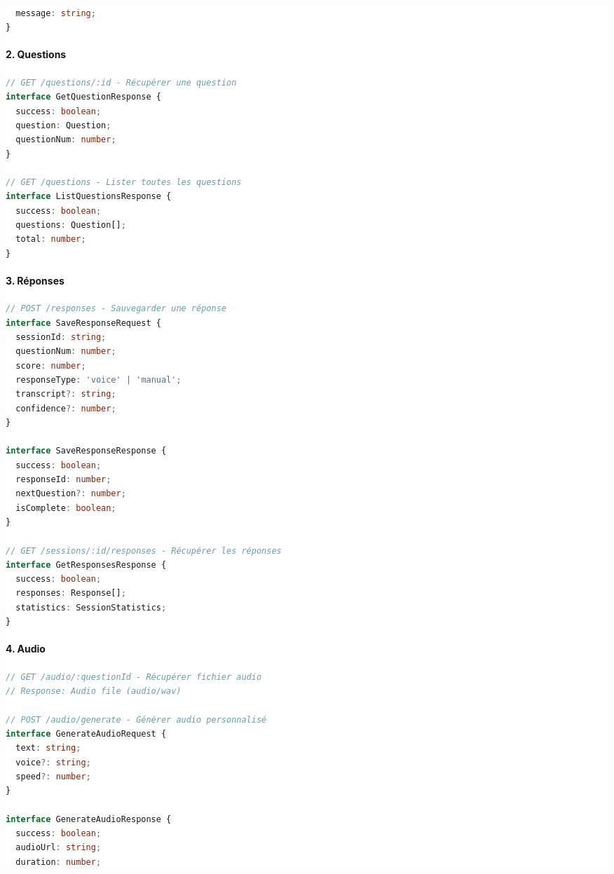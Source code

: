```typescript
  message: string;
}
```

#### 2. Questions
```typescript
// GET /questions/:id - Récupérer une question
interface GetQuestionResponse {
  success: boolean;
  question: Question;
  questionNum: number;
}

// GET /questions - Lister toutes les questions
interface ListQuestionsResponse {
  success: boolean;
  questions: Question[];
  total: number;
}
```

#### 3. Réponses
```typescript
// POST /responses - Sauvegarder une réponse
interface SaveResponseRequest {
  sessionId: string;
  questionNum: number;
  score: number;
  responseType: 'voice' | 'manual';
  transcript?: string;
  confidence?: number;
}

interface SaveResponseResponse {
  success: boolean;
  responseId: number;
  nextQuestion?: number;
  isComplete: boolean;
}

// GET /sessions/:id/responses - Récupérer les réponses
interface GetResponsesResponse {
  success: boolean;
  responses: Response[];
  statistics: SessionStatistics;
}
```

#### 4. Audio
```typescript
// GET /audio/:questionId - Récupérer fichier audio
// Response: Audio file (audio/wav)

// POST /audio/generate - Générer audio personnalisé
interface GenerateAudioRequest {
  text: string;
  voice?: string;
  speed?: number;
}

interface GenerateAudioResponse {
  success: boolean;
  audioUrl: string;
  duration: number;
```
